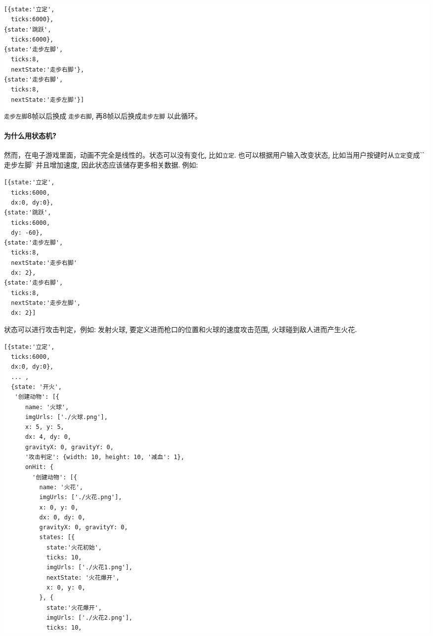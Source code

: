 ```
[{state:'立定',
  ticks:6000},
{state:'跳跃',
  ticks:6000},
{state:'走步左脚',
  ticks:8,
  nextState:'走步右脚'},
{state:'走步右脚',
  ticks:8,
  nextState:'走步左脚'}]
```
`走步左脚`8帧以后换成 `走步右脚`, 再8帧以后换成`走步左脚` 以此循环。

#### 为什么用状态机?
然而，在电子游戏里面，动画不完全是线性的。状态可以没有变化, 比如`立定`. 也可以根据用户输入改变状态, 比如当用户按键时从`立定`变成``走步左脚` 并且增加速度, 因此状态应该储存更多相关数据. 例如:
```
[{state:'立定',
  ticks:6000,
  dx:0, dy:0},
{state:'跳跃',
  ticks:6000,
  dy: -60},
{state:'走步左脚',
  ticks:8,
  nextState:'走步右脚'
  dx: 2},
{state:'走步右脚',
  ticks:8,
  nextState:'走步左脚',
  dx: 2}]
```

状态可以进行攻击判定，例如: 发射火球, 要定义进而枪口的位置和火球的速度攻击范围, 火球碰到敌人进而产生火花.
```
[{state:'立定',
  ticks:6000,
  dx:0, dy:0},
  ... ,
  {state: '开火',
   '创建动物': [{
      name: '火球',
      imgUrls: ['./火球.png'],
      x: 5, y: 5,
      dx: 4, dy: 0,
      gravityX: 0, gravityY: 0,
      '攻击判定': {width: 10, height: 10, '减血': 1},
      onHit: {
        '创建动物': [{
          name: '火花',
          imgUrls: ['./火花.png'],
          x: 0, y: 0,
          dx: 0, dy: 0,
          gravityX: 0, gravityY: 0,
          states: [{
            state:'火花初始',
            ticks: 10,
            imgUrls: ['./火花1.png'],
            nextState: '火花爆开',
            x: 0, y: 0,
          }, {
            state:'火花爆开',
            imgUrls: ['./火花2.png'],
            ticks: 10,
```